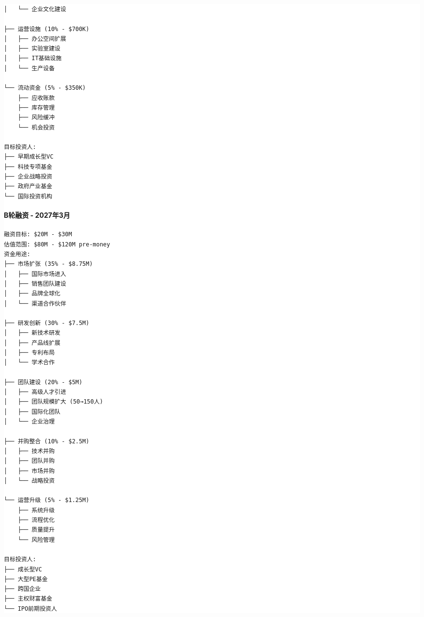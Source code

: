 ```
│   └── 企业文化建设

├── 运营设施 (10% - $700K)
│   ├── 办公空间扩展
│   ├── 实验室建设
│   ├── IT基础设施
│   └── 生产设备

└── 流动资金 (5% - $350K)
    ├── 应收账款
    ├── 库存管理
    ├── 风险缓冲
    └── 机会投资

目标投资人:
├── 早期成长型VC
├── 科技专项基金
├── 企业战略投资
├── 政府产业基金
└── 国际投资机构
```

#### **B轮融资 - 2027年3月**
```
融资目标: $20M - $30M
估值范围: $80M - $120M pre-money
资金用途:
├── 市场扩张 (35% - $8.75M)
│   ├── 国际市场进入
│   ├── 销售团队建设
│   ├── 品牌全球化
│   └── 渠道合作伙伴

├── 研发创新 (30% - $7.5M)
│   ├── 新技术研发
│   ├── 产品线扩展
│   ├── 专利布局
│   └── 学术合作

├── 团队建设 (20% - $5M)
│   ├── 高级人才引进
│   ├── 团队规模扩大 (50→150人)
│   ├── 国际化团队
│   └── 企业治理

├── 并购整合 (10% - $2.5M)
│   ├── 技术并购
│   ├── 团队并购
│   ├── 市场并购
│   └── 战略投资

└── 运营升级 (5% - $1.25M)
    ├── 系统升级
    ├── 流程优化
    ├── 质量提升
    └── 风险管理

目标投资人:
├── 成长型VC
├── 大型PE基金
├── 跨国企业
├── 主权财富基金
└── IPO前期投资人
```